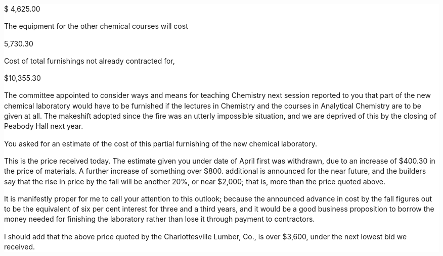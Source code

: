 $ 4,625.00

The equipment for the other chemical courses will cost

5,730.30

Cost of total furnishings not already contracted for,

$10,355.30

The committee appointed to consider ways and means for teaching Chemistry next session reported to you that part of the new chemical laboratory would have to be furnished if the lectures in Chemistry and the courses in Analytical Chemistry are to be given at all. The makeshift adopted since the fire was an utterly impossible situation, and we are deprived of this by the closing of Peabody Hall next year.

You asked for an estimate of the cost of this partial furnishing of the new chemical laboratory.

This is the price received today. The estimate given you under date of April first was withdrawn, due to an increase of $400.30 in the price of materials. A further increase of something over $800. additional is announced for the near future, and the builders say that the rise in price by the fall will be another 20%, or near $2,000; that is, more than the price quoted above.

It is manifestly proper for me to call your attention to this outlook; because the announced advance in cost by the fall figures out to be the equivalent of six per cent interest for three and a third years, and it would be a good business proposition to borrow the money needed for finishing the laboratory rather than lose it through payment to contractors.

I should add that the above price quoted by the Charlottesville Lumber, Co., is over $3,600, under the next lowest bid we received.
